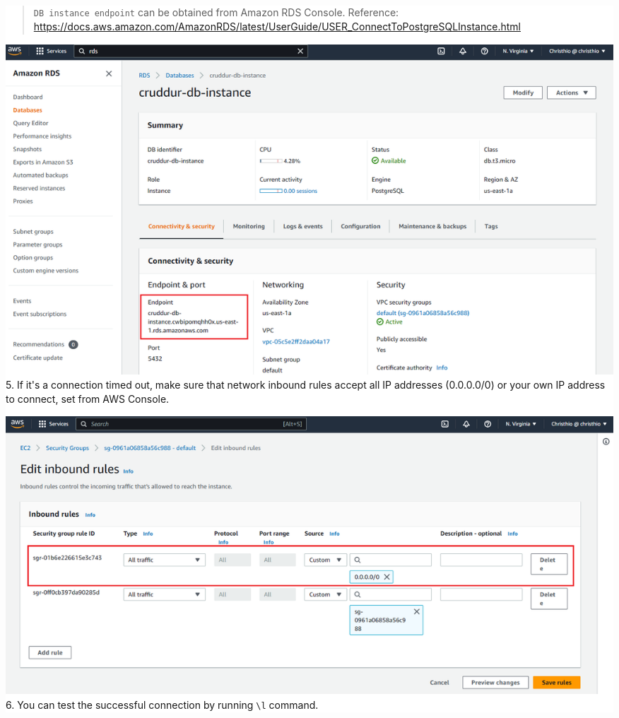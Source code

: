    > `DB instance endpoint` can be obtained from Amazon RDS Console. 
   > Reference: https://docs.aws.amazon.com/AmazonRDS/latest/UserGuide/USER_ConnectToPostgreSQLInstance.html
   
   ![RDS Endpoint](assets2/week-4/rds-aws-endpoint.png)
5. If it's a connection timed out, make sure that network inbound rules accept all IP addresses (0.0.0.0/0) or your own IP address to connect, set from AWS Console.

   ![Security Group](assets2/week-4/security-group-inbound-rules.png)
6. You can test the successful connection by running `\l` command.
